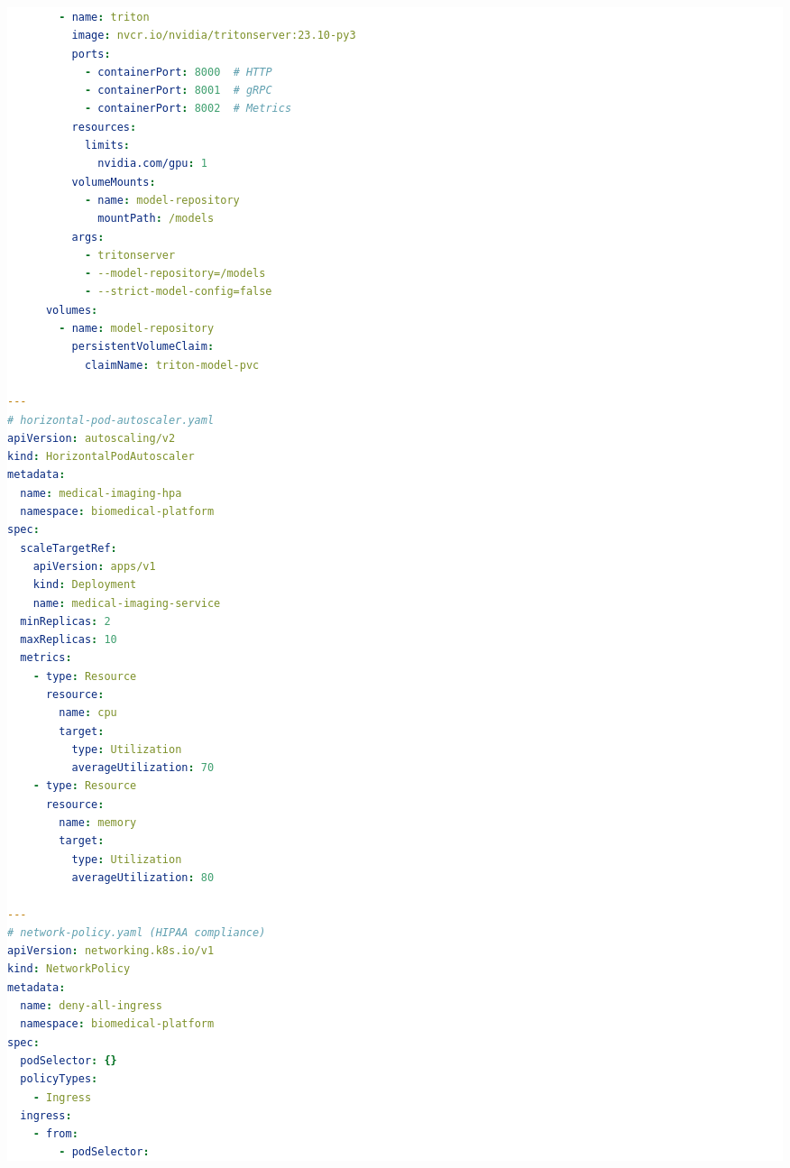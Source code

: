 ```yaml
        - name: triton
          image: nvcr.io/nvidia/tritonserver:23.10-py3
          ports:
            - containerPort: 8000  # HTTP
            - containerPort: 8001  # gRPC
            - containerPort: 8002  # Metrics
          resources:
            limits:
              nvidia.com/gpu: 1
          volumeMounts:
            - name: model-repository
              mountPath: /models
          args:
            - tritonserver
            - --model-repository=/models
            - --strict-model-config=false
      volumes:
        - name: model-repository
          persistentVolumeClaim:
            claimName: triton-model-pvc

---
# horizontal-pod-autoscaler.yaml
apiVersion: autoscaling/v2
kind: HorizontalPodAutoscaler
metadata:
  name: medical-imaging-hpa
  namespace: biomedical-platform
spec:
  scaleTargetRef:
    apiVersion: apps/v1
    kind: Deployment
    name: medical-imaging-service
  minReplicas: 2
  maxReplicas: 10
  metrics:
    - type: Resource
      resource:
        name: cpu
        target:
          type: Utilization
          averageUtilization: 70
    - type: Resource
      resource:
        name: memory
        target:
          type: Utilization
          averageUtilization: 80

---
# network-policy.yaml (HIPAA compliance)
apiVersion: networking.k8s.io/v1
kind: NetworkPolicy
metadata:
  name: deny-all-ingress
  namespace: biomedical-platform
spec:
  podSelector: {}
  policyTypes:
    - Ingress
  ingress:
    - from:
        - podSelector:
```